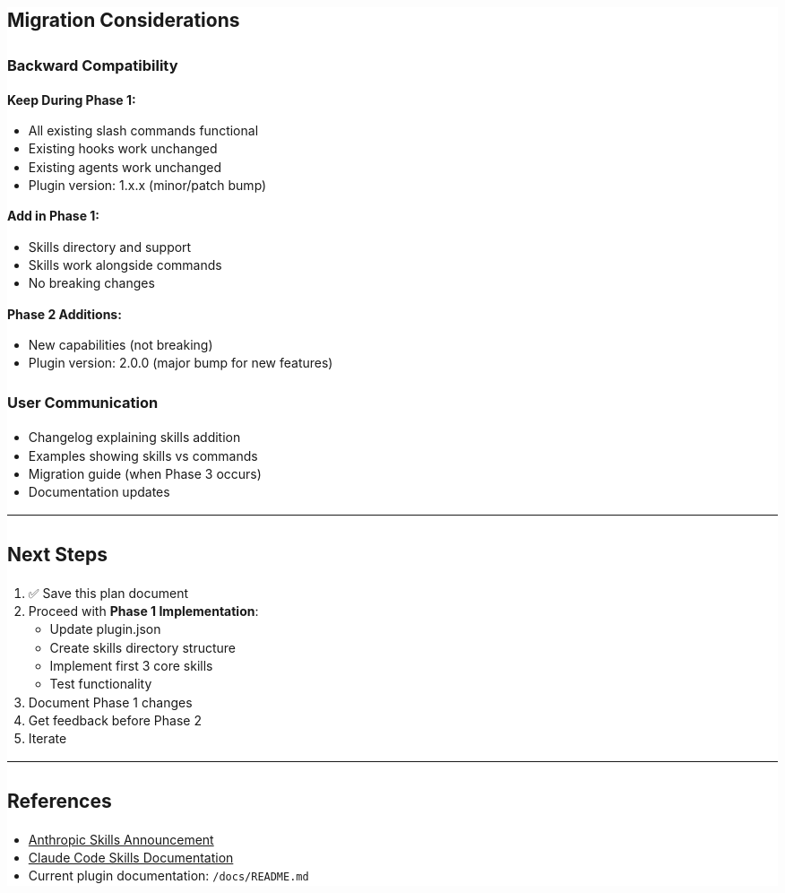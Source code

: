 ## Migration Considerations

### Backward Compatibility

**Keep During Phase 1:**
- All existing slash commands functional
- Existing hooks work unchanged
- Existing agents work unchanged
- Plugin version: 1.x.x (minor/patch bump)

**Add in Phase 1:**
- Skills directory and support
- Skills work alongside commands
- No breaking changes

**Phase 2 Additions:**
- New capabilities (not breaking)
- Plugin version: 2.0.0 (major bump for new features)

### User Communication

- Changelog explaining skills addition
- Examples showing skills vs commands
- Migration guide (when Phase 3 occurs)
- Documentation updates

---

## Next Steps

1. ✅ Save this plan document
2. Proceed with **Phase 1 Implementation**:
   - Update plugin.json
   - Create skills directory structure
   - Implement first 3 core skills
   - Test functionality
3. Document Phase 1 changes
4. Get feedback before Phase 2
5. Iterate

---

## References

- [Anthropic Skills Announcement](https://www.anthropic.com/news/skills)
- [Claude Code Skills Documentation](https://docs.claude.com/en/docs/agents-and-tools/agent-skills/overview)
- Current plugin documentation: `/docs/README.md`
